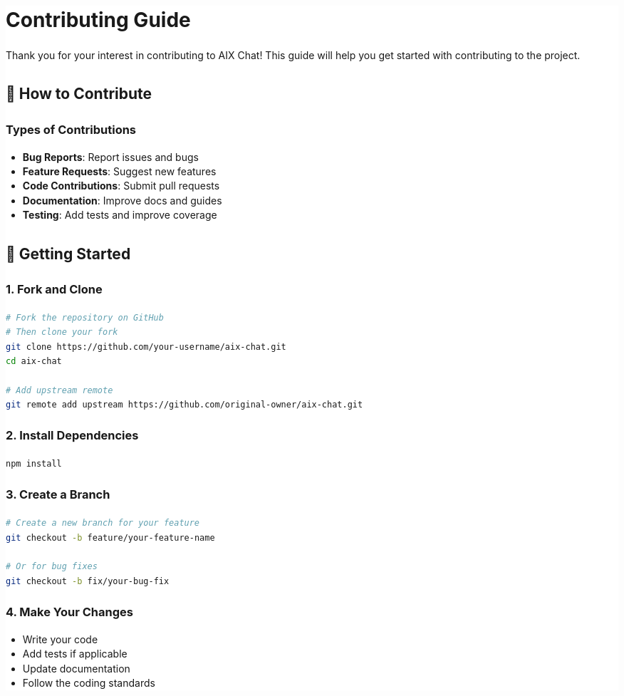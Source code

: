 # Contributing Guide

Thank you for your interest in contributing to AIX Chat! This guide will help you get started with contributing to the project.

## 🤝 How to Contribute

### Types of Contributions

- **Bug Reports**: Report issues and bugs
- **Feature Requests**: Suggest new features
- **Code Contributions**: Submit pull requests
- **Documentation**: Improve docs and guides
- **Testing**: Add tests and improve coverage

## 🚀 Getting Started

### 1. Fork and Clone

```bash
# Fork the repository on GitHub
# Then clone your fork
git clone https://github.com/your-username/aix-chat.git
cd aix-chat

# Add upstream remote
git remote add upstream https://github.com/original-owner/aix-chat.git
```

### 2. Install Dependencies

```bash
npm install
```

### 3. Create a Branch

```bash
# Create a new branch for your feature
git checkout -b feature/your-feature-name

# Or for bug fixes
git checkout -b fix/your-bug-fix
```

### 4. Make Your Changes

- Write your code
- Add tests if applicable
- Update documentation
- Follow the coding standards
